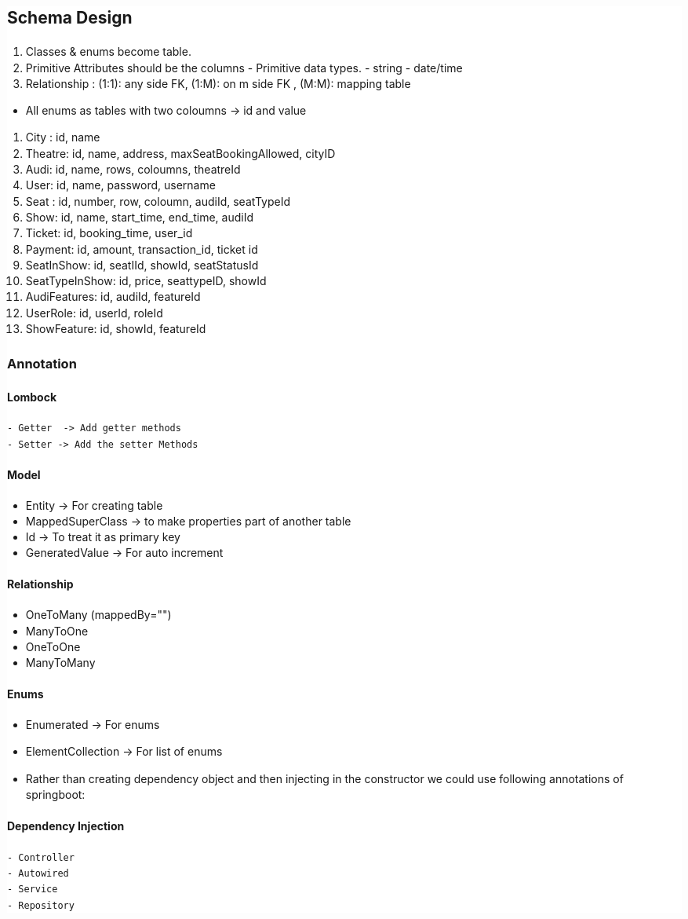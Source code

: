 


## Schema Design 

1. Classes & enums become table. 
2. Primitive Attributes should be the columns
		-  Primitive data types.
		- string 
		- date/time
3. Relationship : (1:1): any side FK,  (1:M): on m side FK ,  (M:M): mapping table 


- All enums as tables with two coloumns -> id and value 


1. City : id, name 
2. Theatre: id, name, address, maxSeatBookingAllowed, cityID
3. Audi: id, name, rows, coloumns, theatreId
4. User: id, name, password, username
5. Seat : id, number, row, coloumn, audiId, seatTypeId
6. Show: id, name, start_time, end_time, audiId
7. Ticket: id, booking_time, user_id
8. Payment: id, amount, transaction_id, ticket id
9. SeatInShow: id, seatIId, showId, seatStatusId
10. SeatTypeInShow: id, price, seattypeID, showId
11. AudiFeatures: id, audiId, featureId 
12. UserRole: id, userId, roleId
13. ShowFeature: id, showId, featureId


### Annotation 

#### Lombock 
	- Getter  -> Add getter methods
	- Setter -> Add the setter Methods

#### Model 
-  Entity -> For creating table 
-  MappedSuperClass -> to make properties part of another table 
-  Id -> To treat it as primary key
-  GeneratedValue -> For auto increment 

#### Relationship 
- OneToMany (mappedBy="")
- ManyToOne
- OneToOne
- ManyToMany

#### Enums
- Enumerated -> For enums
- ElementCollection -> For list of enums 

- Rather than creating dependency object and then injecting in the constructor we could use following annotations of springboot: 
#### Dependency Injection 
	- Controller
	- Autowired
	- Service
	- Repository 
